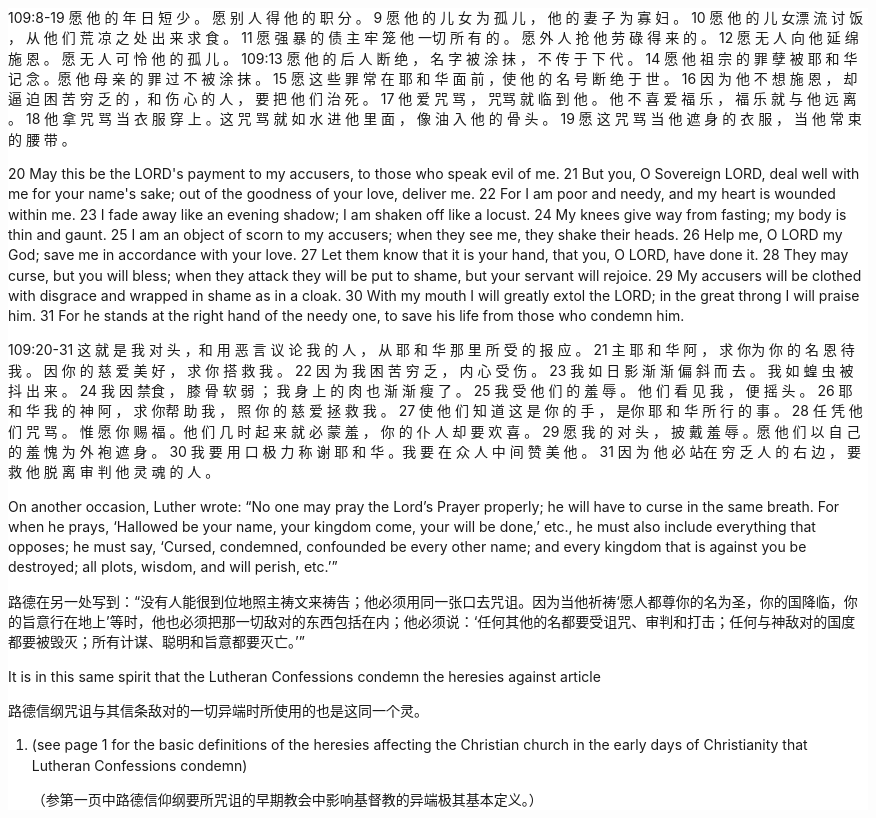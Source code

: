 109:8-19   愿 他 的 年 日 短 少 。 愿 别 人 得 他 的 职 分 。  9   愿 他 的 儿 女 为 孤 儿 ， 他 的 妻 子 为 寡 妇 。  10   愿 他 的 儿 女漂 流 讨 饭 ， 从 他 们 荒 凉 之 处 出 来 求 食 。  11   愿 强 暴 的 债 主 牢 笼 他 一切 所 有 的 。 愿 外 人 抢 他 劳 碌 得 来 的 。  12   愿 无 人 向 他 延 绵 施 恩 。 愿 无 人 可 怜 他 的 孤 儿 。  109:13   愿 他 的 后 人 断 绝 ， 名 字 被 涂 抹 ， 不 传 于 下 代 。  14   愿 他 祖 宗 的 罪 孽 被 耶 和 华 记 念 。愿 他 母 亲 的 罪 过 不 被 涂 抹 。  15   愿 这 些 罪 常 在 耶 和 华 面 前 ，使 他 的 名 号 断 绝 于 世 。  16   因 为 他 不 想 施 恩 ， 却 逼 迫 困 苦 穷 乏 的 ，和 伤 心 的 人 ， 要 把 他 们 治 死 。  17   他 爱 咒 骂 ， 咒骂 就 临 到 他 。 他 不 喜 爱 福 乐 ， 福 乐 就 与 他 远 离 。  18   他 拿 咒 骂 当 衣 服 穿 上 。这 咒 骂 就 如 水 进 他 里 面 ， 像 油 入 他 的 骨 头 。  19   愿 这 咒 骂 当 他 遮 身 的 衣 服 ， 当 他 常 束 的 腰 带 。  

20 May this be the LORD's payment to my accusers, to those who speak evil of me.  21 But you, O Sovereign LORD, deal well with me for your name's sake; out of the goodness of your love, deliver me.  22 For I am poor and needy, and my heart is wounded within me.  23 I fade away like an evening shadow; I am shaken off like a locust.  24 My knees give way from fasting; my body is thin and gaunt. 25 I am an object of scorn to my accusers; when they see me, they shake their heads.  26 Help me, O LORD my God; save me in accordance with your love.  27 Let them know that it is your hand, that you, O LORD, have done it.  28 They may curse, but you will bless; when they attack they will be put to shame, but your servant will rejoice.  29 My accusers will be clothed with disgrace and wrapped in shame as in a cloak. 30 With my mouth I will greatly extol the LORD; in the great throng I will praise him.  31 For he stands at the right hand of the needy one, to save his life from those who condemn him.

109:20-31   这 就 是 我 对 头 ，和 用 恶 言 议 论 我 的 人 ， 从 耶 和 华 那 里 所 受 的 报 应 。  21   主 耶 和 华 阿 ， 求 你为 你 的 名 恩 待 我 。 因 你 的 慈 爱 美 好 ， 求 你 搭 救 我 。  22   因 为 我 困 苦 穷 乏 ， 内 心 受 伤 。  23   我 如 日 影 渐 渐 偏 斜 而 去 。 我 如 蝗 虫 被 抖 出 来 。  24   我 因 禁食 ， 膝 骨 软 弱 ； 我 身 上 的 肉 也 渐 渐 瘦 了 。  25   我 受 他 们 的 羞 辱 。 他 们 看 见 我 ， 便 摇 头 。  26   耶 和 华 我 的 神 阿 ， 求 你帮 助 我 ， 照 你 的 慈 爱 拯 救 我 。  27   使 他 们 知 道 这 是 你 的 手 ， 是你 耶 和 华 所 行 的 事 。  28   任 凭 他 们 咒 骂 。 惟 愿 你 赐 福 。他 们 几 时 起 来 就 必 蒙 羞 ， 你 的 仆 人 却 要 欢 喜 。  29   愿 我 的 对 头 ， 披 戴 羞 辱 。愿 他 们 以 自 己 的 羞 愧 为 外 袍 遮 身 。  30   我 要 用 口 极 力 称 谢 耶 和 华 。我 要 在 众 人 中 间 赞 美 他 。  31   因 为 他 必 站在 穷 乏 人 的 右 边 ， 要 救 他 脱 离 审 判 他 灵 魂 的 人 。

On another occasion, Luther wrote: “No one may pray the Lord’s Prayer properly; he will have to curse in the same breath. For when he prays, ‘Hallowed be your name, your kingdom come, your will be done,’ etc., he must also include everything that opposes; he must say, ‘Cursed, condemned, confounded be every other name; and every kingdom that is against you be destroyed; all plots, wisdom, and will perish, etc.’”

路德在另一处写到：“没有人能很到位地照主祷文来祷告；他必须用同一张口去咒诅。因为当他祈祷‘愿人都尊你的名为圣，你的国降临，你的旨意行在地上’等时，他也必须把那一切敌对的东西包括在内；他必须说：‘任何其他的名都要受诅咒、审判和打击；任何与神敌对的国度都要被毁灭；所有计谋、聪明和旨意都要灭亡。’”

It is in this same spirit that the Lutheran Confessions condemn the heresies against article 

路德信纲咒诅与其信条敌对的一切异端时所使用的也是这同一个灵。

1. (see page 1 for the basic definitions of the heresies affecting the Christian church in the early days of Christianity that Lutheran Confessions condemn)

    （参第一页中路德信仰纲要所咒诅的早期教会中影响基督教的异端极其基本定义。）
